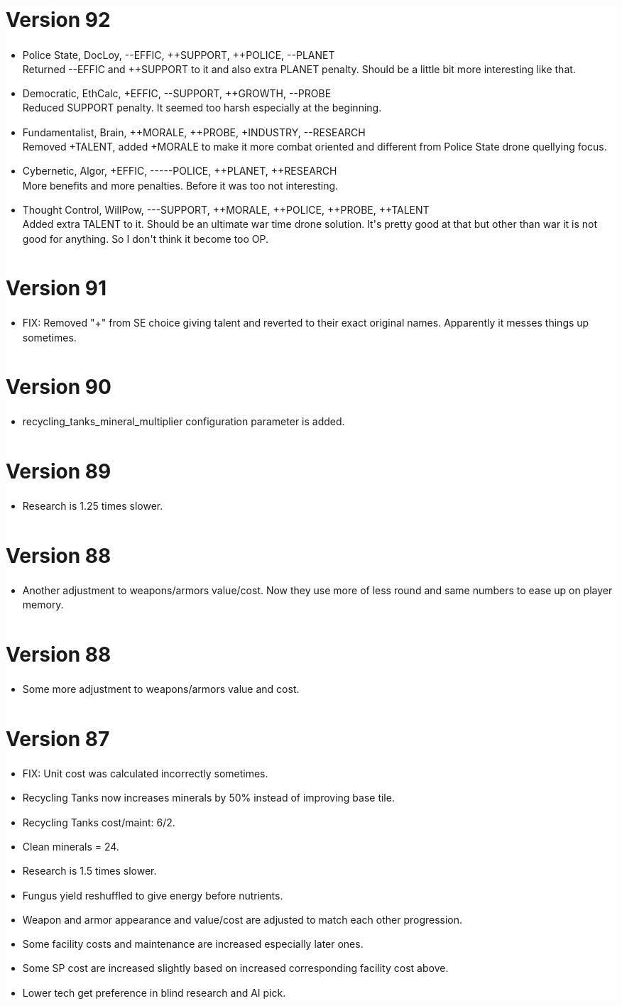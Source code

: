 # Version 92

* Police State,    DocLoy,   --EFFIC,     ++SUPPORT,   ++POLICE,    --PLANET\
Returned --EFFIC and ++SUPPORT to it and also extra PLANET penalty. Should be a little bit more interesting like that.

* Democratic,      EthCalc,   +EFFIC,     --SUPPORT,   ++GROWTH,    --PROBE\
Reduced SUPPORT penalty. It seemed too harsh especially at the beginning.

* Fundamentalist,  Brain,    ++MORALE,    ++PROBE,      +INDUSTRY,  --RESEARCH\
Removed +TALENT, added +MORALE to make it more combat oriented and different from Police State drone quellying focus.

* Cybernetic,      Algor,     +EFFIC,  -----POLICE,    ++PLANET,    ++RESEARCH\
More benefits and more penalties. Before it was too not interesting.

* Thought Control, WillPow, ---SUPPORT,   ++MORALE,    ++POLICE,    ++PROBE,      ++TALENT\
Added extra TALENT to it. Should be an ultimate war time drone solution. It's pretty good at that but other than war it is not good for anything. So I don't think it become too OP.

# Version 91

* FIX: Removed "+" from SE choice giving talent and reverted to their exact original names. Apparently it messes things up sometimes.

# Version 90

* recycling_tanks_mineral_multiplier configuration parameter is added.

# Version 89

* Research is 1.25 times slower.

# Version 88

* Another adjustment to weapons/armors value/cost. Now they use more of less round and same numbers to ease up on player memory.

# Version 88

* Some more adjustment to weapons/armors value and cost.

# Version 87

* FIX: Unit cost was calculated incorrectly sometimes.

* Recycling Tanks now increases minerals by 50% instead of improving base tile.
* Recycling Tanks cost/maint: 6/2.
* Clean minerals = 24.
* Research is 1.5 times slower.
* Fungus yield reshuffled to give energy before nutrients.
* Weapon and armor appearance and value/cost are adjusted to match each other progression.
* Some facility costs and maintenance are increased especially later ones.
* Some SP cost are increased slightly based on increased corresponding facility cost above.
* Lower tech get preference in blind research and AI pick.

